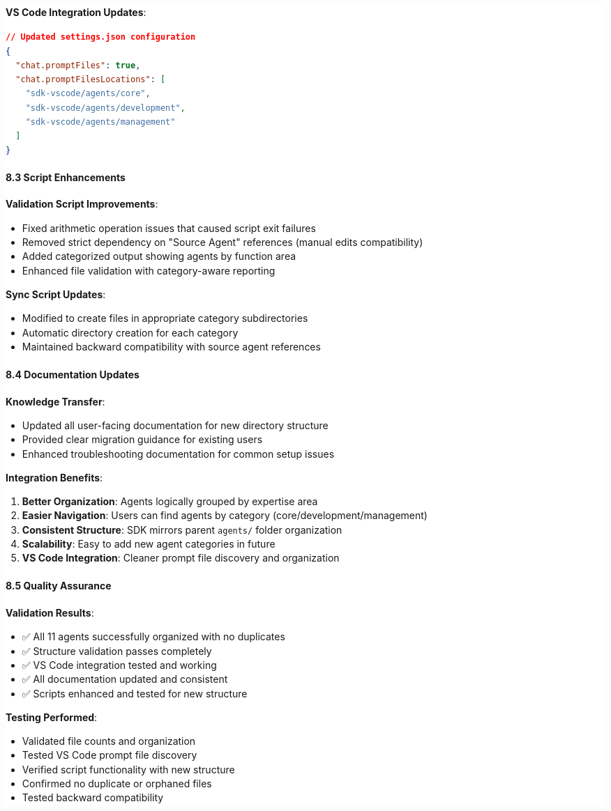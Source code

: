 **VS Code Integration Updates**:
```json
// Updated settings.json configuration
{
  "chat.promptFiles": true,
  "chat.promptFilesLocations": [
    "sdk-vscode/agents/core",
    "sdk-vscode/agents/development", 
    "sdk-vscode/agents/management"
  ]
}
```

#### 8.3 Script Enhancements

**Validation Script Improvements**:
- Fixed arithmetic operation issues that caused script exit failures
- Removed strict dependency on "Source Agent" references (manual edits compatibility)
- Added categorized output showing agents by function area
- Enhanced file validation with category-aware reporting

**Sync Script Updates**:
- Modified to create files in appropriate category subdirectories
- Automatic directory creation for each category
- Maintained backward compatibility with source agent references

#### 8.4 Documentation Updates

**Knowledge Transfer**:
- Updated all user-facing documentation for new directory structure
- Provided clear migration guidance for existing users
- Enhanced troubleshooting documentation for common setup issues

**Integration Benefits**:
1. **Better Organization**: Agents logically grouped by expertise area
2. **Easier Navigation**: Users can find agents by category (core/development/management)
3. **Consistent Structure**: SDK mirrors parent `agents/` folder organization
4. **Scalability**: Easy to add new agent categories in future
5. **VS Code Integration**: Cleaner prompt file discovery and organization

#### 8.5 Quality Assurance

**Validation Results**:
- ✅ All 11 agents successfully organized with no duplicates
- ✅ Structure validation passes completely
- ✅ VS Code integration tested and working
- ✅ All documentation updated and consistent
- ✅ Scripts enhanced and tested for new structure

**Testing Performed**:
- Validated file counts and organization
- Tested VS Code prompt file discovery
- Verified script functionality with new structure
- Confirmed no duplicate or orphaned files
- Tested backward compatibility

